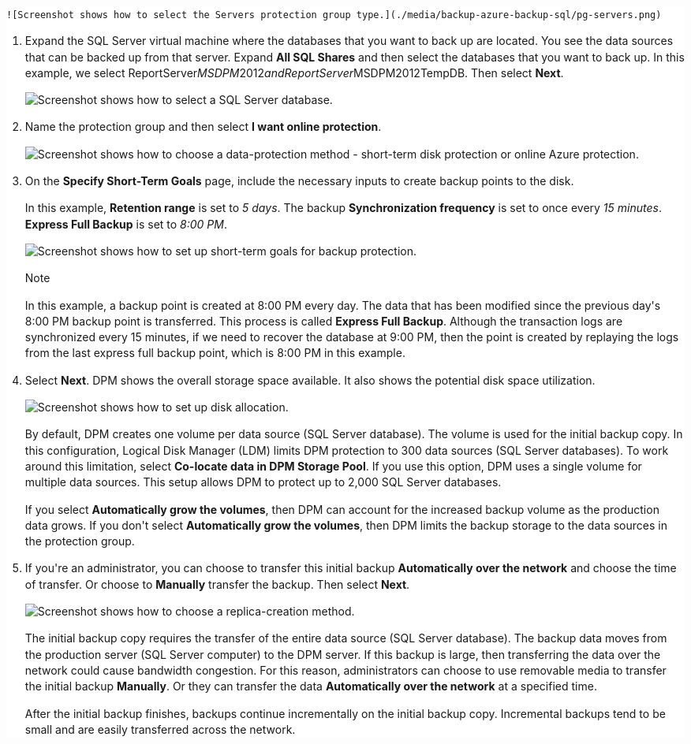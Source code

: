     ![Screenshot shows how to select the Servers protection group type.](./media/backup-azure-backup-sql/pg-servers.png)
1. Expand the SQL Server virtual machine where the databases that you want to back up are located. You see the data sources that can be backed up from that server. Expand **All SQL Shares** and then select the databases that you want to back up. In this example, we select ReportServer$MSDPM2012 and ReportServer$MSDPM2012TempDB. Then select **Next**.

    ![Screenshot shows how to select a SQL Server database.](./media/backup-azure-backup-sql/pg-databases.png)
1. Name the protection group and then select **I want online protection**.

    ![Screenshot shows how to choose a data-protection method - short-term disk protection or online Azure protection.](./media/backup-azure-backup-sql/pg-name.png)
1. On the **Specify Short-Term Goals** page, include the necessary inputs to create backup points to the disk.

    In this example, **Retention range** is set to *5 days*. The backup **Synchronization frequency** is set to once every *15 minutes*. **Express Full Backup** is set to *8:00 PM*.

    ![Screenshot shows how to set up short-term goals for backup protection.](./media/backup-azure-backup-sql/pg-shortterm.png)

   > [!NOTE]
   > In this example, a backup point is created at 8:00 PM every day. The data that has been modified since the previous day's 8:00 PM backup point is transferred. This process is called **Express Full Backup**. Although the transaction logs are synchronized every 15 minutes, if we need to recover the database at 9:00 PM, then the point is created by replaying the logs from the last express full backup point, which is 8:00 PM in this example.

1. Select **Next**. DPM shows the overall storage space available. It also shows the potential disk space utilization.

    ![Screenshot shows how to set up disk allocation.](./media/backup-azure-backup-sql/pg-storage.png)

    By default, DPM creates one volume per data source (SQL Server database). The volume is used for the initial backup copy. In this configuration, Logical Disk Manager (LDM) limits DPM protection to 300 data sources (SQL Server databases). To work around this limitation, select **Co-locate data in DPM Storage Pool**. If you use this option, DPM uses a single volume for multiple data sources. This setup allows DPM to protect up to 2,000 SQL Server databases.

    If you select **Automatically grow the volumes**, then DPM can account for the increased backup volume as the production data grows. If you don't select **Automatically grow the volumes**, then DPM limits the backup storage to the data sources in the protection group.

1. If you're an administrator, you can choose to transfer this initial backup **Automatically over the network** and choose the time of transfer. Or choose to **Manually** transfer the backup. Then select **Next**.

    ![Screenshot shows how to choose a replica-creation method.](./media/backup-azure-backup-sql/pg-manual.png)

    The initial backup copy requires the transfer of the entire data source (SQL Server database). The backup data moves from the production server (SQL Server computer) to the DPM server. If this backup is large, then transferring the data over the network could cause bandwidth congestion. For this reason, administrators can choose to use removable media to transfer the initial backup **Manually**. Or they can transfer the data **Automatically over the network** at a specified time.

    After the initial backup finishes, backups continue incrementally on the initial backup copy. Incremental backups tend to be small and are easily transferred across the network.
